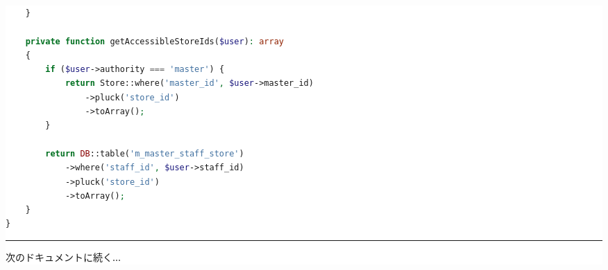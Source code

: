 ```php
    }
    
    private function getAccessibleStoreIds($user): array
    {
        if ($user->authority === 'master') {
            return Store::where('master_id', $user->master_id)
                ->pluck('store_id')
                ->toArray();
        }
        
        return DB::table('m_master_staff_store')
            ->where('staff_id', $user->staff_id)
            ->pluck('store_id')
            ->toArray();
    }
}
```

---

次のドキュメントに続く...


